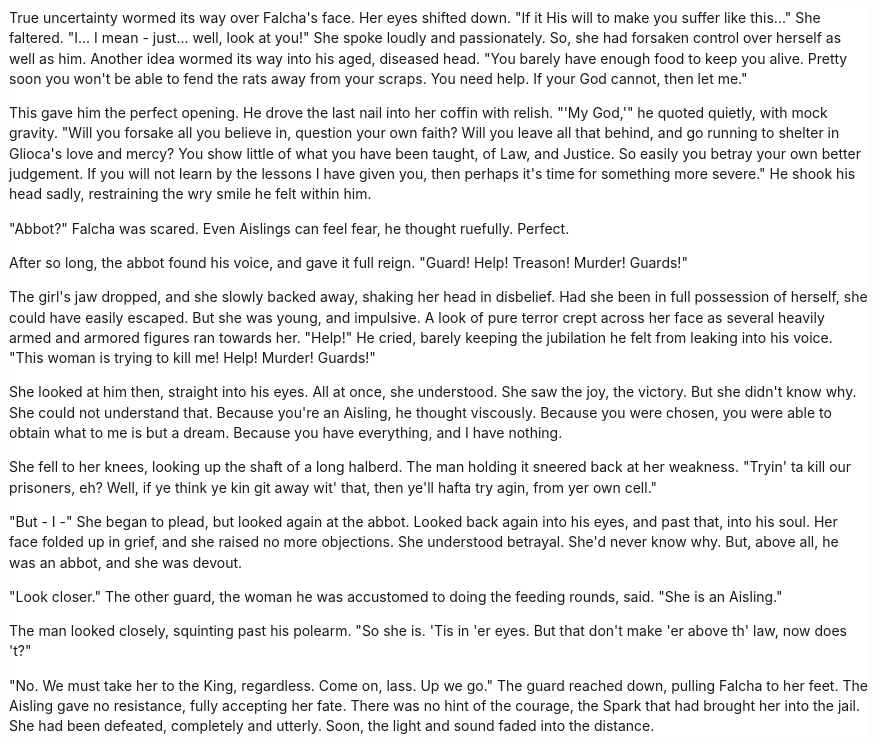 True uncertainty wormed its way over Falcha's face. Her eyes shifted down. "If
it His will to make you suffer like this..." She faltered. "I... I mean -
just... well, look at you!" She spoke loudly and passionately. So, she had
forsaken control over herself as well as him. Another idea wormed its way into
his aged, diseased head. "You barely have enough food to keep you alive. Pretty
soon you won't be able to fend the rats away from your scraps. You need help.
If your God cannot, then let me."

This gave him the perfect opening. He drove the last nail into her coffin with
relish. "'My God,'" he quoted quietly, with mock gravity. "Will you forsake all
you believe in, question your own faith? Will you leave all that behind, and go
running to shelter in Glioca's love and mercy? You show little of what you have
been taught, of Law, and Justice. So easily you betray your own better
judgement. If you will not learn by the lessons I have given you, then perhaps
it's time for something more severe." He shook his head sadly, restraining the
wry smile he felt within him.

"Abbot?" Falcha was scared. Even Aislings can feel fear, he thought ruefully.
Perfect.

After so long, the abbot found his voice, and gave it full reign. "Guard! Help!
Treason! Murder! Guards!"

The girl's jaw dropped, and she slowly backed away, shaking her head in
disbelief. Had she been in full possession of herself, she could have easily
escaped. But she was young, and impulsive. A look of pure terror crept across
her face as several heavily armed and armored figures ran towards her. "Help!"
He cried, barely keeping the jubilation he felt from leaking into his voice.
"This woman is trying to kill me! Help! Murder! Guards!"

She looked at him then, straight into his eyes. All at once, she understood.
She saw the joy, the victory. But she didn't know why. She could not understand
that. Because you're an Aisling, he thought viscously. Because you were chosen,
you were able to obtain what to me is but a dream. Because you have everything,
and I have nothing.

She fell to her knees, looking up the shaft of a long halberd. The man holding
it sneered back at her weakness. "Tryin' ta kill our prisoners, eh? Well, if ye
think ye kin git away wit' that, then ye'll hafta try agin, from yer own cell."

"But - I -" She began to plead, but looked again at the abbot. Looked back
again into his eyes, and past that, into his soul. Her face folded up in grief,
and she raised no more objections. She understood betrayal. She'd never know
why. But, above all, he was an abbot, and she was devout.

"Look closer." The other guard, the woman he was accustomed to doing the
feeding rounds, said. "She is an Aisling."

The man looked closely, squinting past his polearm. "So she is. 'Tis in 'er
eyes. But that don't make 'er above th' law, now does 't?"

"No. We must take her to the King, regardless. Come on, lass. Up we go." The
guard reached down, pulling Falcha to her feet. The Aisling gave no resistance,
fully accepting her fate. There was no hint of the courage, the Spark that had
brought her into the jail. She had been defeated, completely and utterly. Soon,
the light and sound faded into the distance.

